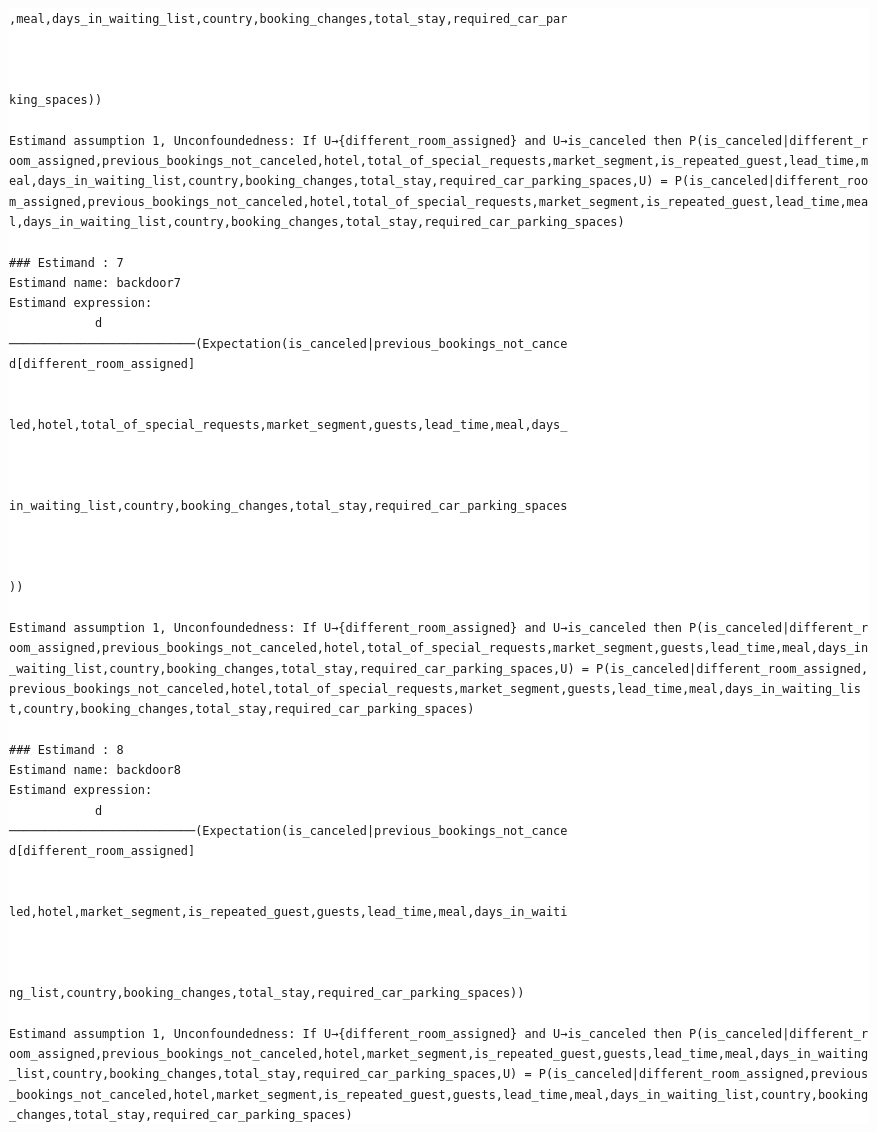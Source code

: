     
                                                                                  
    ,meal,days_in_waiting_list,country,booking_changes,total_stay,required_car_par
                                                                                  
    
                 
    king_spaces))
                 
    Estimand assumption 1, Unconfoundedness: If U→{different_room_assigned} and U→is_canceled then P(is_canceled|different_room_assigned,previous_bookings_not_canceled,hotel,total_of_special_requests,market_segment,is_repeated_guest,lead_time,meal,days_in_waiting_list,country,booking_changes,total_stay,required_car_parking_spaces,U) = P(is_canceled|different_room_assigned,previous_bookings_not_canceled,hotel,total_of_special_requests,market_segment,is_repeated_guest,lead_time,meal,days_in_waiting_list,country,booking_changes,total_stay,required_car_parking_spaces)
    
    ### Estimand : 7
    Estimand name: backdoor7
    Estimand expression:
                d                                                                 
    ──────────────────────────(Expectation(is_canceled|previous_bookings_not_cance
    d[different_room_assigned]                                                    
    
                                                                                  
    led,hotel,total_of_special_requests,market_segment,guests,lead_time,meal,days_
                                                                                  
    
                                                                                  
    in_waiting_list,country,booking_changes,total_stay,required_car_parking_spaces
                                                                                  
    
      
    ))
      
    Estimand assumption 1, Unconfoundedness: If U→{different_room_assigned} and U→is_canceled then P(is_canceled|different_room_assigned,previous_bookings_not_canceled,hotel,total_of_special_requests,market_segment,guests,lead_time,meal,days_in_waiting_list,country,booking_changes,total_stay,required_car_parking_spaces,U) = P(is_canceled|different_room_assigned,previous_bookings_not_canceled,hotel,total_of_special_requests,market_segment,guests,lead_time,meal,days_in_waiting_list,country,booking_changes,total_stay,required_car_parking_spaces)
    
    ### Estimand : 8
    Estimand name: backdoor8
    Estimand expression:
                d                                                                 
    ──────────────────────────(Expectation(is_canceled|previous_bookings_not_cance
    d[different_room_assigned]                                                    
    
                                                                                  
    led,hotel,market_segment,is_repeated_guest,guests,lead_time,meal,days_in_waiti
                                                                                  
    
                                                                            
    ng_list,country,booking_changes,total_stay,required_car_parking_spaces))
                                                                            
    Estimand assumption 1, Unconfoundedness: If U→{different_room_assigned} and U→is_canceled then P(is_canceled|different_room_assigned,previous_bookings_not_canceled,hotel,market_segment,is_repeated_guest,guests,lead_time,meal,days_in_waiting_list,country,booking_changes,total_stay,required_car_parking_spaces,U) = P(is_canceled|different_room_assigned,previous_bookings_not_canceled,hotel,market_segment,is_repeated_guest,guests,lead_time,meal,days_in_waiting_list,country,booking_changes,total_stay,required_car_parking_spaces)
    